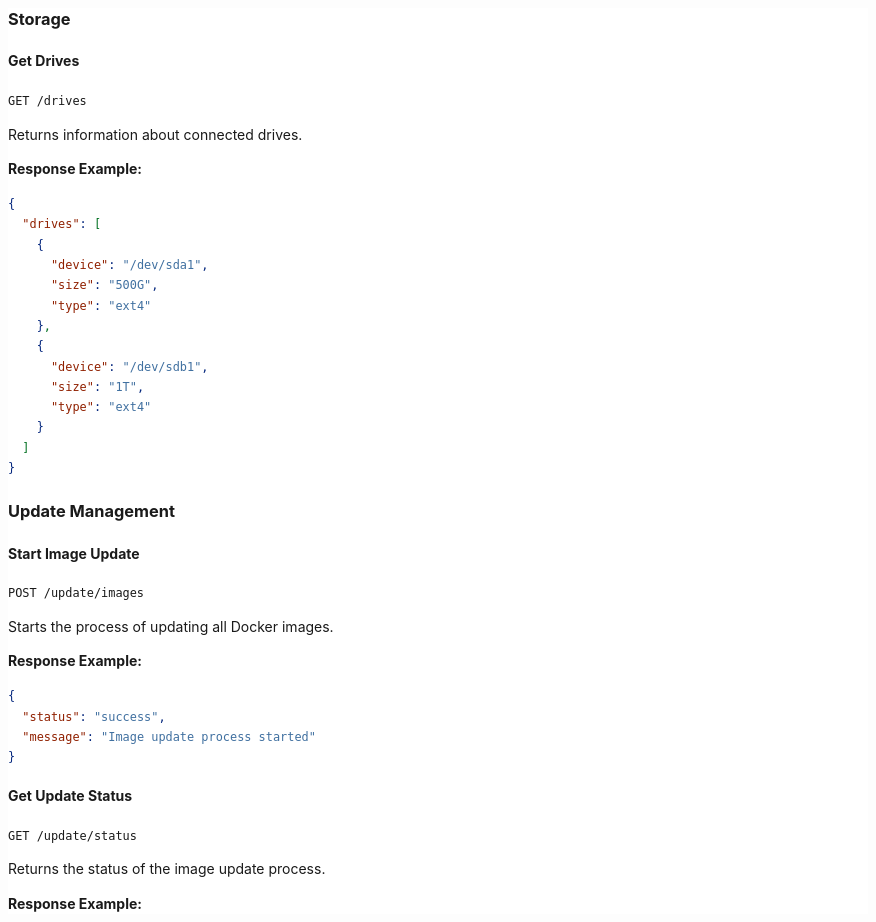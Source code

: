 ### Storage

#### Get Drives

```
GET /drives
```

Returns information about connected drives.

**Response Example:**

```json
{
  "drives": [
    {
      "device": "/dev/sda1",
      "size": "500G",
      "type": "ext4"
    },
    {
      "device": "/dev/sdb1",
      "size": "1T",
      "type": "ext4"
    }
  ]
}
```

### Update Management

#### Start Image Update

```
POST /update/images
```

Starts the process of updating all Docker images.

**Response Example:**

```json
{
  "status": "success",
  "message": "Image update process started"
}
```

#### Get Update Status

```
GET /update/status
```

Returns the status of the image update process.

**Response Example:**
